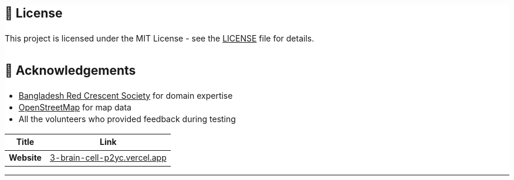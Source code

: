 ## 📄 License

This project is licensed under the MIT License - see the [LICENSE](LICENSE) file for details.

## 🙏 Acknowledgements

- [Bangladesh Red Crescent Society](https://bdrcs.org/) for domain expertise
- [OpenStreetMap](https://www.openstreetmap.org/) for map data
- All the volunteers who provided feedback during testing


<div align="center">

| Title | Link |
|----------------|--------
| **Website** | [3-brain-cell-p2yc.vercel.app](https://3-brain-cell-p2yc.vercel.app) |

</div>

---



[logo]: docs/assets/logo/Uddhar%20A%20Disaster%20Management%20Platform.png "Uddhar Logo"
[er-diagram]: docs/assets/diagrams/Uddhar-ERD.png "Entity Relationship Diagram"
[usecase-diagram]: docs/assets/diagrams/Use%20Case%20Diagram.jpeg "Use Case Diagram"
[workflow-diagram]: docs/assets//diagrams/WorkFlow%20Diagram.png "Workflow Diagram"


[contributors-shield]: https://img.shields.io/github/contributors/yourusername/uddhar.svg?style=for-the-badge
[contributors-url]: https://github.com/Learnathon-By-Geeky-Solutions/3-brain-cell/graphs/contributors